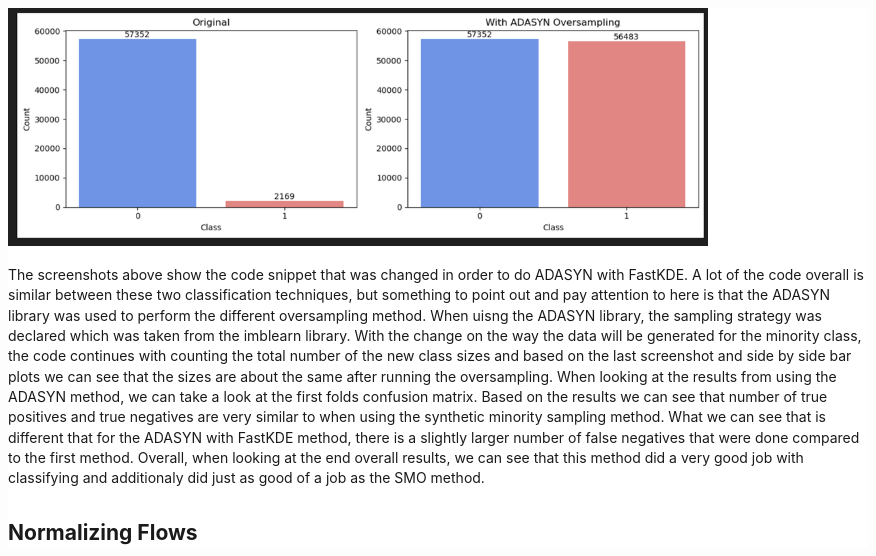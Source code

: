 
<img src="./images4/adasyn3.png" width="700"/>


The screenshots above show the code snippet that was changed in order to do ADASYN with FastKDE. A lot of the code overall is similar between these two classification techniques, but something to point out and pay attention to here is that the ADASYN library was used to perform the different oversampling method. When uisng the ADASYN library, the sampling strategy was declared which was taken from the imblearn library. With the change on the way the data will be generated for the minority class, the code continues with counting the total number of the new class sizes and based on the last screenshot and side by side bar plots we can see that the sizes are about the same after running the oversampling. When looking at the results from using the ADASYN method, we can take a look at the first folds confusion matrix. Based on the results we can see that number of true positives and true negatives are very similar to when using the synthetic minority sampling method. What we can see that is different that for the ADASYN with FastKDE method, there is a slightly larger number of false negatives that were done compared to the first method. Overall, when looking at the end overall results, we can see that this method did a very good job with classifying and additionaly did just as good of a job as the SMO method. 


## Normalizing Flows 

